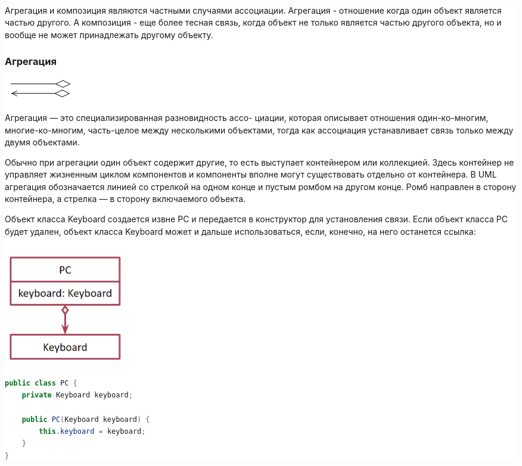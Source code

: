 Агрегация и композиция являются частными случаями ассоциации. Агрегация -
отношение когда один объект является частью другого. А композиция - еще более
тесная связь, когда объект не только является частью другого объекта, но и
вообще не может принадлежать другому объекту.

### Агрегация

![aggregation.png](/img/design_pattern/class_relations/aggregation.png)

Агрегация — это специализированная разновидность ассо- циации, которая
описывает отношения один-ко-многим, многие-ко-многим, часть-целое между
несколькими объектами, тогда как ассоциация устанавливает связь только между
двумя объектами.

Обычно при агрегации один объект содержит другие, то есть
выступает контейнером или коллекцией. Здесь контейнер не
управляет жизненным циклом компонентов и компоненты
вполне могут существовать отдельно от контейнера. В UML
агрегация обозначается линией со стрелкой на одном конце
и пустым ромбом на другом конце. Ромб направлен в сторону контейнера, а
стрелка — в сторону включаемого объекта.

Объект класса Keyboard создается извне PC и передается в конструктор для
установления связи. Если объект класса PC будет удален, объект класса Keyboard
может и дальше использоваться, если, конечно, на него останется ссылка:

<img src="/img/design_pattern/class_relations/agregation-example.png" alt="agregation" width="200">

```java
public class PC {
    private Keyboard keyboard;

    public PC(Keyboard keyboard) {
        this.keyboard = keyboard;
    }
}
```

